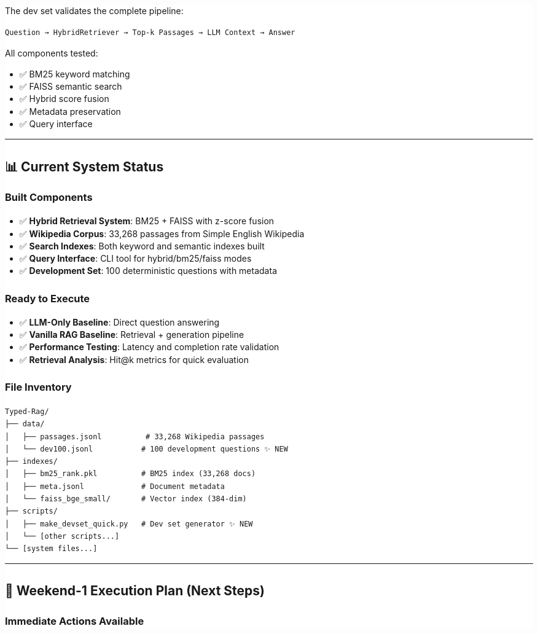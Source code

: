 The dev set validates the complete pipeline:
```
Question → HybridRetriever → Top-k Passages → LLM Context → Answer
```

All components tested:
- ✅ BM25 keyword matching
- ✅ FAISS semantic search  
- ✅ Hybrid score fusion
- ✅ Metadata preservation
- ✅ Query interface

---

## 📊 Current System Status

### Built Components
- ✅ **Hybrid Retrieval System**: BM25 + FAISS with z-score fusion
- ✅ **Wikipedia Corpus**: 33,268 passages from Simple English Wikipedia
- ✅ **Search Indexes**: Both keyword and semantic indexes built
- ✅ **Query Interface**: CLI tool for hybrid/bm25/faiss modes
- ✅ **Development Set**: 100 deterministic questions with metadata

### Ready to Execute
- ✅ **LLM-Only Baseline**: Direct question answering
- ✅ **Vanilla RAG Baseline**: Retrieval + generation pipeline
- ✅ **Performance Testing**: Latency and completion rate validation
- ✅ **Retrieval Analysis**: Hit@k metrics for quick evaluation

### File Inventory
```
Typed-Rag/
├── data/
│   ├── passages.jsonl          # 33,268 Wikipedia passages
│   └── dev100.jsonl           # 100 development questions ✨ NEW
├── indexes/
│   ├── bm25_rank.pkl          # BM25 index (33,268 docs)
│   ├── meta.jsonl             # Document metadata
│   └── faiss_bge_small/       # Vector index (384-dim)
├── scripts/
│   ├── make_devset_quick.py   # Dev set generator ✨ NEW
│   └── [other scripts...]
└── [system files...]
```

---

## 🎯 Weekend-1 Execution Plan (Next Steps)

### Immediate Actions Available
